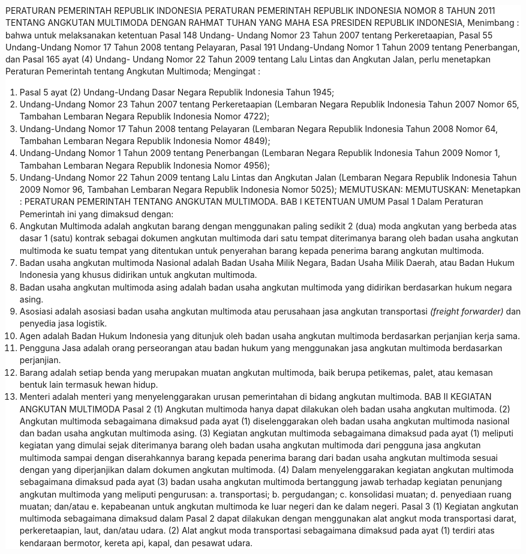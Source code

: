  PERATURAN PEMERINTAH REPUBLIK INDONESIA PERATURAN PEMERINTAH REPUBLIK INDONESIA NOMOR 8 TAHUN 2011 TENTANG ANGKUTAN MULTIMODA
DENGAN RAHMAT TUHAN YANG MAHA ESA PRESIDEN REPUBLIK INDONESIA,
Menimbang :
 bahwa untuk melaksanakan ketentuan Pasal 148 Undang- Undang Nomor 23 Tahun 2007 tentang Perkeretaapian, Pasal 55 Undang-Undang Nomor 17 Tahun 2008 tentang Pelayaran, Pasal 191 Undang-Undang Nomor 1 Tahun 2009 tentang Penerbangan, dan Pasal 165 ayat (4) Undang- Undang Nomor 22 Tahun 2009 tentang Lalu Lintas dan Angkutan Jalan, perlu menetapkan Peraturan Pemerintah tentang Angkutan Multimoda;
Mengingat :

1. Pasal 5 ayat (2) Undang-Undang Dasar Negara Republik Indonesia Tahun 1945;
2. Undang-Undang Nomor 23 Tahun 2007 tentang Perkeretaapian (Lembaran Negara Republik Indonesia Tahun 2007 Nomor 65, Tambahan Lembaran Negara Republik Indonesia Nomor 4722);
3. Undang-Undang Nomor 17 Tahun 2008 tentang Pelayaran (Lembaran Negara Republik Indonesia Tahun 2008 Nomor 64, Tambahan Lembaran Negara Republik Indonesia Nomor 4849);
4. Undang-Undang Nomor 1 Tahun 2009 tentang Penerbangan (Lembaran Negara Republik Indonesia Tahun 2009 Nomor 1, Tambahan Lembaran Negara Republik Indonesia Nomor 4956);
5. Undang-Undang Nomor 22 Tahun 2009 tentang Lalu Lintas dan Angkutan Jalan (Lembaran Negara Republik Indonesia Tahun 2009 Nomor 96, Tambahan Lembaran Negara Republik Indonesia Nomor 5025);
MEMUTUSKAN:
MEMUTUSKAN:
 Menetapkan : PERATURAN PEMERINTAH TENTANG ANGKUTAN MULTIMODA.
BAB I KETENTUAN UMUM
Pasal 1
Dalam Peraturan Pemerintah ini yang dimaksud dengan:
1. Angkutan Multimoda adalah angkutan barang dengan menggunakan paling sedikit 2 (dua) moda angkutan yang berbeda atas dasar 1 (satu) kontrak sebagai dokumen angkutan multimoda dari satu tempat diterimanya barang oleh badan usaha angkutan multimoda ke suatu tempat yang ditentukan untuk penyerahan barang kepada penerima barang angkutan multimoda.
2. Badan usaha angkutan multimoda Nasional adalah Badan Usaha Milik Negara, Badan Usaha Milik Daerah, atau Badan Hukum Indonesia yang khusus didirikan untuk angkutan multimoda.
3. Badan usaha angkutan multimoda asing adalah badan usaha angkutan multimoda yang didirikan berdasarkan hukum negara asing.
4. Asosiasi adalah asosiasi badan usaha angkutan multimoda atau perusahaan jasa angkutan transportasi _(freight forwarder)_ dan penyedia jasa logistik.
5. Agen adalah Badan Hukum Indonesia yang ditunjuk oleh badan usaha angkutan multimoda berdasarkan perjanjian kerja sama.
6. Pengguna Jasa adalah orang perseorangan atau badan hukum yang menggunakan jasa angkutan multimoda berdasarkan perjanjian.
7. Barang adalah setiap benda yang merupakan muatan angkutan multimoda, baik berupa petikemas, palet, atau kemasan bentuk lain termasuk hewan hidup.
8. Menteri adalah menteri yang menyelenggarakan urusan pemerintahan di bidang angkutan multimoda.
BAB II KEGIATAN ANGKUTAN MULTIMODA
Pasal 2
(1) Angkutan multimoda hanya dapat dilakukan oleh badan usaha angkutan multimoda.
(2) Angkutan multimoda sebagaimana dimaksud pada ayat (1) diselenggarakan oleh badan usaha angkutan multimoda nasional dan badan usaha angkutan multimoda asing.
(3) Kegiatan angkutan multimoda sebagaimana dimaksud pada ayat (1) meliputi kegiatan yang dimulai sejak diterimanya barang oleh badan usaha angkutan multimoda dari pengguna jasa angkutan multimoda sampai dengan diserahkannya barang kepada penerima barang dari badan usaha angkutan multimoda sesuai dengan yang diperjanjikan dalam dokumen angkutan multimoda.
(4) Dalam menyelenggarakan kegiatan angkutan multimoda sebagaimana dimaksud pada ayat (3) badan usaha angkutan multimoda bertanggung jawab terhadap kegiatan penunjang angkutan multimoda yang meliputi pengurusan:
a. transportasi;
b. pergudangan;
c. konsolidasi muatan;
d. penyediaan ruang muatan; dan/atau
e. kepabeanan untuk angkutan multimoda ke luar negeri dan ke dalam negeri.
Pasal 3
(1) Kegiatan angkutan multimoda sebagaimana dimaksud dalam Pasal 2 dapat dilakukan dengan menggunakan alat angkut moda transportasi darat, perkeretaapian, laut, dan/atau udara.
(2) Alat angkut moda transportasi sebagaimana dimaksud pada ayat (1) terdiri atas kendaraan bermotor, kereta api, kapal, dan pesawat udara.